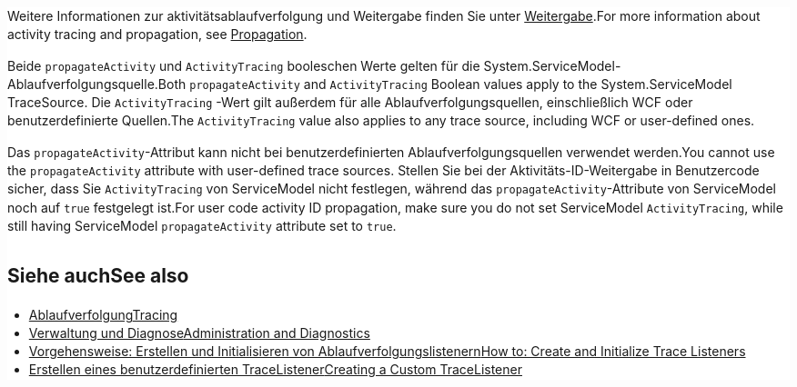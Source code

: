  <span data-ttu-id="a08d3-250">Weitere Informationen zur aktivitätsablaufverfolgung und Weitergabe finden Sie unter [Weitergabe](../../../../../docs/framework/wcf/diagnostics/tracing/propagation.md).</span><span class="sxs-lookup"><span data-stu-id="a08d3-250">For more information about activity tracing and propagation, see [Propagation](../../../../../docs/framework/wcf/diagnostics/tracing/propagation.md).</span></span>  
  
 <span data-ttu-id="a08d3-251">Beide `propagateActivity` und `ActivityTracing` booleschen Werte gelten für die System.ServiceModel-Ablaufverfolgungsquelle.</span><span class="sxs-lookup"><span data-stu-id="a08d3-251">Both `propagateActivity` and `ActivityTracing` Boolean values apply to the System.ServiceModel TraceSource.</span></span> <span data-ttu-id="a08d3-252">Die `ActivityTracing` -Wert gilt außerdem für alle Ablaufverfolgungsquellen, einschließlich WCF oder benutzerdefinierte Quellen.</span><span class="sxs-lookup"><span data-stu-id="a08d3-252">The `ActivityTracing` value also applies to any trace source, including WCF or user-defined ones.</span></span>  
  
 <span data-ttu-id="a08d3-253">Das `propagateActivity`-Attribut kann nicht bei benutzerdefinierten Ablaufverfolgungsquellen verwendet werden.</span><span class="sxs-lookup"><span data-stu-id="a08d3-253">You cannot use the `propagateActivity` attribute with user-defined trace sources.</span></span> <span data-ttu-id="a08d3-254">Stellen Sie bei der Aktivitäts-ID-Weitergabe in Benutzercode sicher, dass Sie `ActivityTracing` von ServiceModel nicht festlegen, während das `propagateActivity`-Attribute von ServiceModel noch auf `true` festgelegt ist.</span><span class="sxs-lookup"><span data-stu-id="a08d3-254">For user code activity ID propagation, make sure you do not set ServiceModel `ActivityTracing`, while still having ServiceModel `propagateActivity` attribute set to `true`.</span></span>  
  
## <a name="see-also"></a><span data-ttu-id="a08d3-255">Siehe auch</span><span class="sxs-lookup"><span data-stu-id="a08d3-255">See also</span></span>
- [<span data-ttu-id="a08d3-256">Ablaufverfolgung</span><span class="sxs-lookup"><span data-stu-id="a08d3-256">Tracing</span></span>](../../../../../docs/framework/wcf/diagnostics/tracing/index.md)
- [<span data-ttu-id="a08d3-257">Verwaltung und Diagnose</span><span class="sxs-lookup"><span data-stu-id="a08d3-257">Administration and Diagnostics</span></span>](../../../../../docs/framework/wcf/diagnostics/index.md)
- [<span data-ttu-id="a08d3-258">Vorgehensweise: Erstellen und Initialisieren von Ablaufverfolgungslistenern</span><span class="sxs-lookup"><span data-stu-id="a08d3-258">How to: Create and Initialize Trace Listeners</span></span>](https://go.microsoft.com/fwlink/?LinkId=94648)
- [<span data-ttu-id="a08d3-259">Erstellen eines benutzerdefinierten TraceListener</span><span class="sxs-lookup"><span data-stu-id="a08d3-259">Creating a Custom TraceListener</span></span>](https://go.microsoft.com/fwlink/?LinkId=96239)
